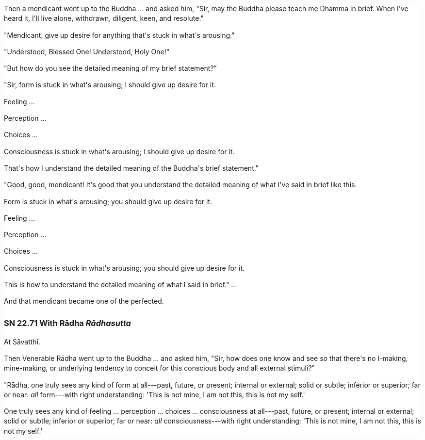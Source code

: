 Then a mendicant went up to the Buddha ... and asked him, "Sir, may the
Buddha please teach me Dhamma in brief. When I've heard it, I'll live
alone, withdrawn, diligent, keen, and resolute."

"Mendicant, give up desire for anything that's stuck in what's
arousing."

"Understood, Blessed One! Understood, Holy One!"

"But how do you see the detailed meaning of my brief statement?"

"Sir, form is stuck in what's arousing; I should give up desire for it.

Feeling ...

Perception ...

Choices ...

Consciousness is stuck in what's arousing; I should give up desire for
it.

That's how I understand the detailed meaning of the Buddha's brief
statement."

"Good, good, mendicant! It's good that you understand the detailed
meaning of what I've said in brief like this.

Form is stuck in what's arousing; you should give up desire for it.

Feeling ...

Perception ...

Choices ...

Consciousness is stuck in what's arousing; you should give up desire for
it.

This is how to understand the detailed meaning of what I said in brief."
...

And that mendicant became one of the perfected.


### SN 22.71 With Rādha *Rādhasutta*

At Sāvatthī.

Then Venerable Rādha went up to the Buddha ... and asked
him, "Sir, how does one know and see so that there's no I-making,
mine-making, or underlying tendency to conceit for this conscious body
and all external stimuli?"

"Rādha, one truly sees any kind of form at all---past,
future, or present; internal or external; solid or subtle; inferior or
superior; far or near: *all* form---with right understanding: 'This is
not mine, I am not this, this is not my self.'

One truly sees any kind of feeling ... perception ... choices ...
consciousness at all---past, future, or present; internal or external;
solid or subtle; inferior or superior; far or near: *all*
consciousness---with right understanding: 'This is not mine, I am not
this, this is not my self.'
